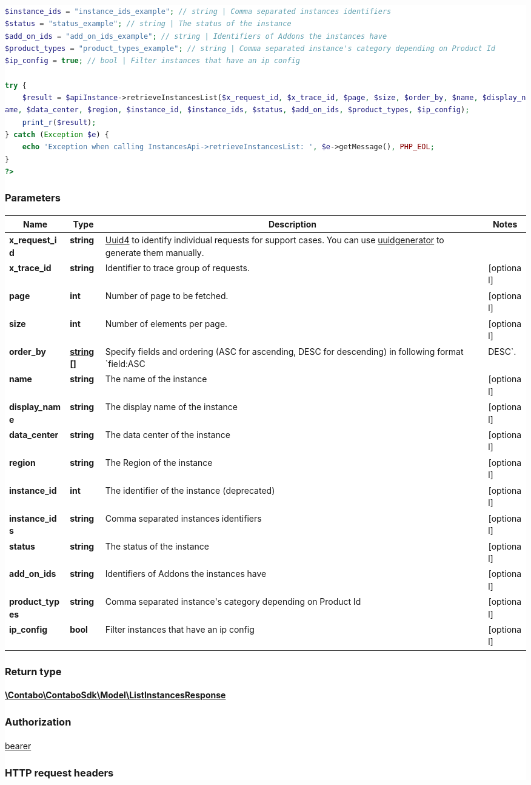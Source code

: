 ```php
$instance_ids = "instance_ids_example"; // string | Comma separated instances identifiers
$status = "status_example"; // string | The status of the instance
$add_on_ids = "add_on_ids_example"; // string | Identifiers of Addons the instances have
$product_types = "product_types_example"; // string | Comma separated instance's category depending on Product Id
$ip_config = true; // bool | Filter instances that have an ip config

try {
    $result = $apiInstance->retrieveInstancesList($x_request_id, $x_trace_id, $page, $size, $order_by, $name, $display_name, $data_center, $region, $instance_id, $instance_ids, $status, $add_on_ids, $product_types, $ip_config);
    print_r($result);
} catch (Exception $e) {
    echo 'Exception when calling InstancesApi->retrieveInstancesList: ', $e->getMessage(), PHP_EOL;
}
?>
```

### Parameters

Name | Type | Description  | Notes
------------- | ------------- | ------------- | -------------
 **x_request_id** | **string**| [Uuid4](https://en.wikipedia.org/wiki/Universally_unique_identifier#Version_4_(random)) to identify individual requests for support cases. You can use [uuidgenerator](https://www.uuidgenerator.net/version4) to generate them manually. |
 **x_trace_id** | **string**| Identifier to trace group of requests. | [optional]
 **page** | **int**| Number of page to be fetched. | [optional]
 **size** | **int**| Number of elements per page. | [optional]
 **order_by** | [**string[]**](../Model/string.md)| Specify fields and ordering (ASC for ascending, DESC for descending) in following format &#x60;field:ASC|DESC&#x60;. | [optional]
 **name** | **string**| The name of the instance | [optional]
 **display_name** | **string**| The display name of the instance | [optional]
 **data_center** | **string**| The data center of the instance | [optional]
 **region** | **string**| The Region of the instance | [optional]
 **instance_id** | **int**| The identifier of the instance (deprecated) | [optional]
 **instance_ids** | **string**| Comma separated instances identifiers | [optional]
 **status** | **string**| The status of the instance | [optional]
 **add_on_ids** | **string**| Identifiers of Addons the instances have | [optional]
 **product_types** | **string**| Comma separated instance&#x27;s category depending on Product Id | [optional]
 **ip_config** | **bool**| Filter instances that have an ip config | [optional]

### Return type

[**\Contabo\ContaboSdk\Model\ListInstancesResponse**](../Model/ListInstancesResponse.md)

### Authorization

[bearer](../../README.md#bearer)

### HTTP request headers
